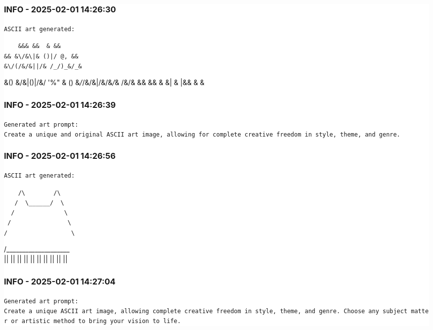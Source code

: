 
### INFO - 2025-02-01 14:26:30

```
ASCII art generated:
```
        &&& &&  & &&
    && &\/&\|& ()|/ @, &&
    &\/(/&/&||/& /_/)_&/_&
 &() &\/&|()|/&\/ '%" & ()
&_\/_/&/&|/&/&_/_& /&/&
&&   && & &| & |&& & & 
```
```


### INFO - 2025-02-01 14:26:39

```
Generated art prompt:
Create a unique and original ASCII art image, allowing for complete creative freedom in style, theme, and genre.
```


### INFO - 2025-02-01 14:26:56

```
ASCII art generated:
```
        /\        /\    
       /  \______/  \   
      /              \  
     /                \ 
    /                  \
   /____________________\
          ||    ||
          ||    ||
          ||    ||
          ||    ||
          ||    ||
```
```


### INFO - 2025-02-01 14:27:04

```
Generated art prompt:
Create a unique ASCII art image, allowing complete creative freedom in style, theme, and genre. Choose any subject matter or artistic method to bring your vision to life.
```
